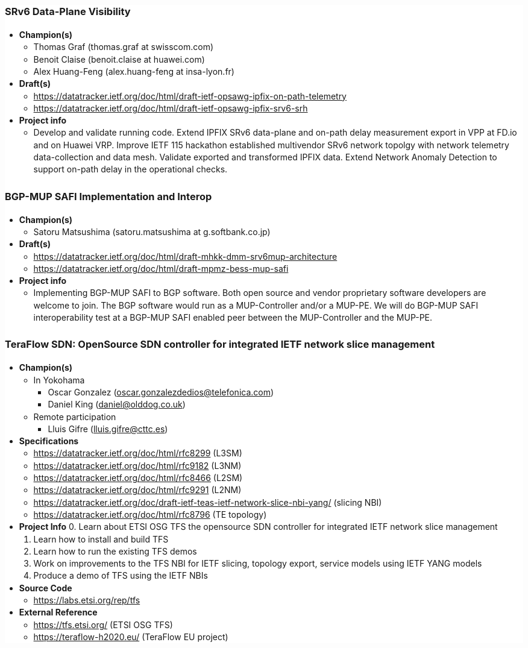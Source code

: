 
### SRv6 Data-Plane Visibility
- **Champion(s)**
  - Thomas Graf (thomas.graf at swisscom.com)
  - Benoit Claise (benoit.claise at huawei.com)
  - Alex Huang-Feng (alex.huang-feng at insa-lyon.fr)
- **Draft(s)**
  - https://datatracker.ietf.org/doc/html/draft-ietf-opsawg-ipfix-on-path-telemetry
  - https://datatracker.ietf.org/doc/html/draft-ietf-opsawg-ipfix-srv6-srh
- **Project info**
  - Develop and validate running code. Extend IPFIX SRv6 data-plane and on-path delay measurement export in VPP at FD.io and on Huawei VRP. Improve IETF 115 hackathon established multivendor SRv6 network topolgy with network telemetry data-collection and data mesh. Validate exported and transformed IPFIX data. Extend Network Anomaly Detection to support on-path delay in the operational checks.
  
### BGP-MUP SAFI Implementation and Interop
- **Champion(s)**
  - Satoru Matsushima (satoru.matsushima at g.softbank.co.jp)
- **Draft(s)**
  - https://datatracker.ietf.org/doc/html/draft-mhkk-dmm-srv6mup-architecture
  - https://datatracker.ietf.org/doc/html/draft-mpmz-bess-mup-safi
- **Project info**
  - Implementing BGP-MUP SAFI to BGP software. Both open source and vendor proprietary software developers are welcome to join. The BGP software would run as a MUP-Controller and/or a MUP-PE. We will do BGP-MUP SAFI interoperability test at a BGP-MUP SAFI enabled peer between the MUP-Controller and the MUP-PE.


### TeraFlow SDN: OpenSource SDN controller for integrated IETF network slice management
- **Champion(s)**
  - In Yokohama
    - Oscar Gonzalez (oscar.gonzalezdedios@telefonica.com)
    - Daniel King (daniel@olddog.co.uk)
  - Remote participation
    - Lluis Gifre (lluis.gifre@cttc.es)
- **Specifications**
  - https://datatracker.ietf.org/doc/html/rfc8299 (L3SM)
  - https://datatracker.ietf.org/doc/html/rfc9182 (L3NM)
  - https://datatracker.ietf.org/doc/html/rfc8466 (L2SM)
  - https://datatracker.ietf.org/doc/html/rfc9291 (L2NM) 
  - https://datatracker.ietf.org/doc/draft-ietf-teas-ietf-network-slice-nbi-yang/ (slicing NBI)
  - https://datatracker.ietf.org/doc/html/rfc8796 (TE topology)
- **Project Info**
  0. Learn about ETSI OSG TFS the opensource SDN controller for integrated IETF network slice management
  1. Learn how to install and build TFS
  2. Learn how to run the existing TFS demos 
  3. Work on improvements to the TFS NBI for IETF slicing, topology export, service models using IETF YANG models
  4. Produce a demo of TFS using the IETF NBIs
- **Source Code**
  - https://labs.etsi.org/rep/tfs 
- **External Reference**
  - https://tfs.etsi.org/ (ETSI OSG TFS)
  - https://teraflow-h2020.eu/ (TeraFlow EU project)
 
